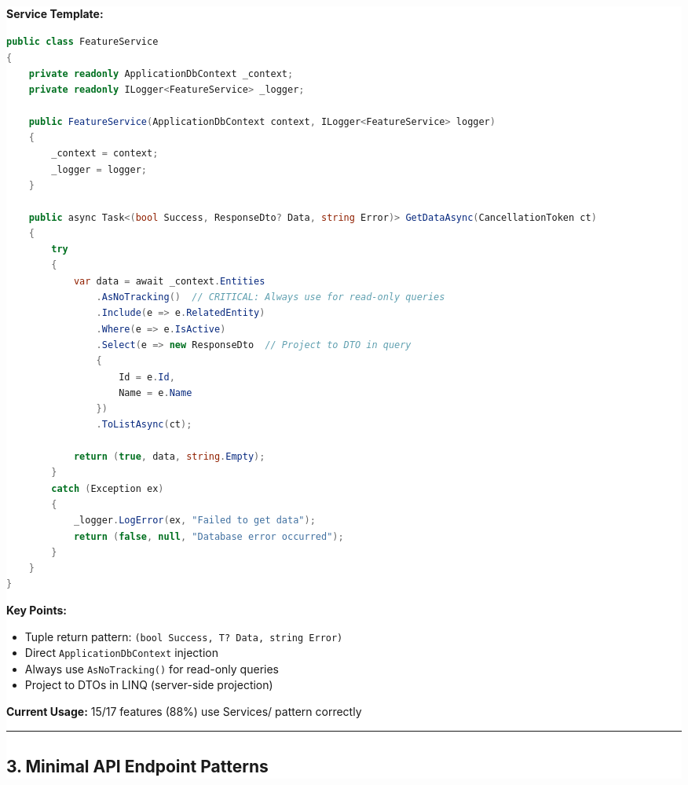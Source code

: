 **Service Template:**
```csharp
public class FeatureService
{
    private readonly ApplicationDbContext _context;
    private readonly ILogger<FeatureService> _logger;

    public FeatureService(ApplicationDbContext context, ILogger<FeatureService> logger)
    {
        _context = context;
        _logger = logger;
    }

    public async Task<(bool Success, ResponseDto? Data, string Error)> GetDataAsync(CancellationToken ct)
    {
        try
        {
            var data = await _context.Entities
                .AsNoTracking()  // CRITICAL: Always use for read-only queries
                .Include(e => e.RelatedEntity)
                .Where(e => e.IsActive)
                .Select(e => new ResponseDto  // Project to DTO in query
                {
                    Id = e.Id,
                    Name = e.Name
                })
                .ToListAsync(ct);

            return (true, data, string.Empty);
        }
        catch (Exception ex)
        {
            _logger.LogError(ex, "Failed to get data");
            return (false, null, "Database error occurred");
        }
    }
}
```

**Key Points:**
- Tuple return pattern: `(bool Success, T? Data, string Error)`
- Direct `ApplicationDbContext` injection
- Always use `AsNoTracking()` for read-only queries
- Project to DTOs in LINQ (server-side projection)

**Current Usage:** 15/17 features (88%) use Services/ pattern correctly

---

## 3. Minimal API Endpoint Patterns
